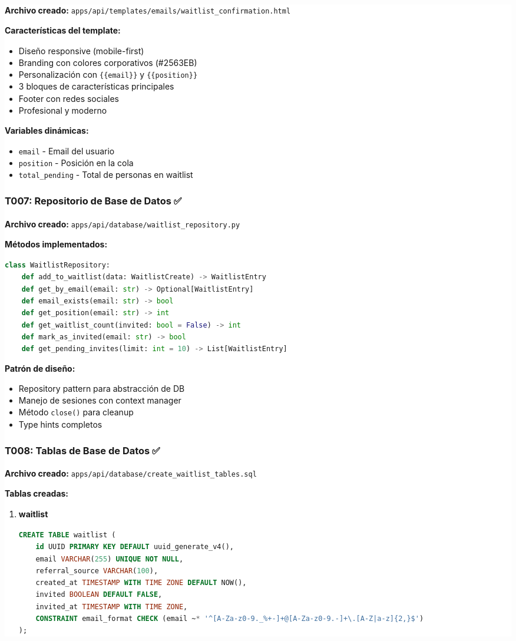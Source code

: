 **Archivo creado:** `apps/api/templates/emails/waitlist_confirmation.html`

**Características del template:**

- Diseño responsive (mobile-first)
- Branding con colores corporativos (#2563EB)
- Personalización con `{{email}}` y `{{position}}`
- 3 bloques de características principales
- Footer con redes sociales
- Profesional y moderno

**Variables dinámicas:**

- `email` - Email del usuario
- `position` - Posición en la cola
- `total_pending` - Total de personas en waitlist

### T007: Repositorio de Base de Datos ✅

**Archivo creado:** `apps/api/database/waitlist_repository.py`

**Métodos implementados:**

```python
class WaitlistRepository:
    def add_to_waitlist(data: WaitlistCreate) -> WaitlistEntry
    def get_by_email(email: str) -> Optional[WaitlistEntry]
    def email_exists(email: str) -> bool
    def get_position(email: str) -> int
    def get_waitlist_count(invited: bool = False) -> int
    def mark_as_invited(email: str) -> bool
    def get_pending_invites(limit: int = 10) -> List[WaitlistEntry]
```

**Patrón de diseño:**

- Repository pattern para abstracción de DB
- Manejo de sesiones con context manager
- Método `close()` para cleanup
- Type hints completos

### T008: Tablas de Base de Datos ✅

**Archivo creado:** `apps/api/database/create_waitlist_tables.sql`

**Tablas creadas:**

1. **waitlist**

   ```sql
   CREATE TABLE waitlist (
       id UUID PRIMARY KEY DEFAULT uuid_generate_v4(),
       email VARCHAR(255) UNIQUE NOT NULL,
       referral_source VARCHAR(100),
       created_at TIMESTAMP WITH TIME ZONE DEFAULT NOW(),
       invited BOOLEAN DEFAULT FALSE,
       invited_at TIMESTAMP WITH TIME ZONE,
       CONSTRAINT email_format CHECK (email ~* '^[A-Za-z0-9._%+-]+@[A-Za-z0-9.-]+\.[A-Z|a-z]{2,}$')
   );
   ```
